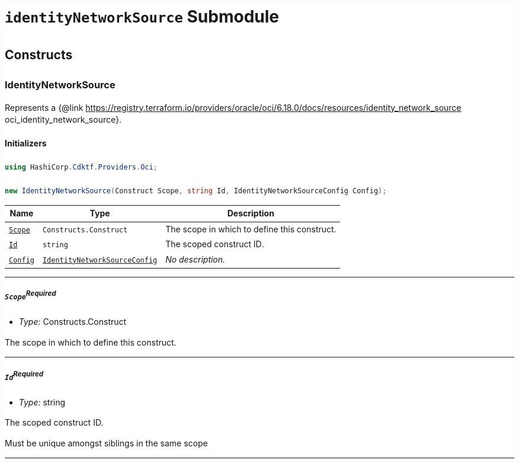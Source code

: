 # `identityNetworkSource` Submodule <a name="`identityNetworkSource` Submodule" id="rhizo-co-terraform-provider-oci.identityNetworkSource"></a>

## Constructs <a name="Constructs" id="Constructs"></a>

### IdentityNetworkSource <a name="IdentityNetworkSource" id="rhizo-co-terraform-provider-oci.identityNetworkSource.IdentityNetworkSource"></a>

Represents a {@link https://registry.terraform.io/providers/oracle/oci/6.18.0/docs/resources/identity_network_source oci_identity_network_source}.

#### Initializers <a name="Initializers" id="rhizo-co-terraform-provider-oci.identityNetworkSource.IdentityNetworkSource.Initializer"></a>

```csharp
using HashiCorp.Cdktf.Providers.Oci;

new IdentityNetworkSource(Construct Scope, string Id, IdentityNetworkSourceConfig Config);
```

| **Name** | **Type** | **Description** |
| --- | --- | --- |
| <code><a href="#rhizo-co-terraform-provider-oci.identityNetworkSource.IdentityNetworkSource.Initializer.parameter.scope">Scope</a></code> | <code>Constructs.Construct</code> | The scope in which to define this construct. |
| <code><a href="#rhizo-co-terraform-provider-oci.identityNetworkSource.IdentityNetworkSource.Initializer.parameter.id">Id</a></code> | <code>string</code> | The scoped construct ID. |
| <code><a href="#rhizo-co-terraform-provider-oci.identityNetworkSource.IdentityNetworkSource.Initializer.parameter.config">Config</a></code> | <code><a href="#rhizo-co-terraform-provider-oci.identityNetworkSource.IdentityNetworkSourceConfig">IdentityNetworkSourceConfig</a></code> | *No description.* |

---

##### `Scope`<sup>Required</sup> <a name="Scope" id="rhizo-co-terraform-provider-oci.identityNetworkSource.IdentityNetworkSource.Initializer.parameter.scope"></a>

- *Type:* Constructs.Construct

The scope in which to define this construct.

---

##### `Id`<sup>Required</sup> <a name="Id" id="rhizo-co-terraform-provider-oci.identityNetworkSource.IdentityNetworkSource.Initializer.parameter.id"></a>

- *Type:* string

The scoped construct ID.

Must be unique amongst siblings in the same scope

---

